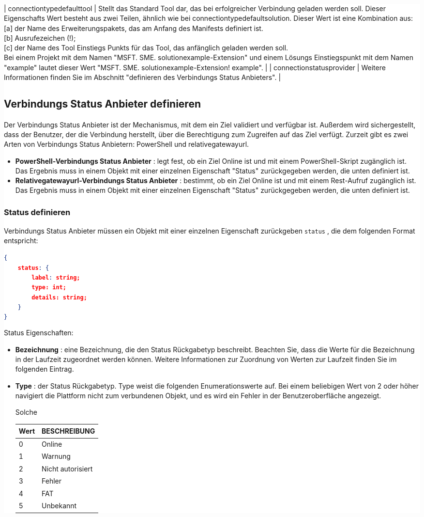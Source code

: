 | connectiontypedefaulttool | Stellt das Standard Tool dar, das bei erfolgreicher Verbindung geladen werden soll. Dieser Eigenschafts Wert besteht aus zwei Teilen, ähnlich wie bei connectiontypedefaultsolution. Dieser Wert ist eine Kombination aus: <br>[a] der Name des Erweiterungspakets, das am Anfang des Manifests definiert ist. <br>[b] Ausrufezeichen (!); <br>[c] der Name des Tool Einstiegs Punkts für das Tool, das anfänglich geladen werden soll. <br>Bei einem Projekt mit dem Namen "MSFT. SME. solutionexample-Extension" und einem Lösungs Einstiegspunkt mit dem Namen "example" lautet dieser Wert "MSFT. SME. solutionexample-Extension! example". |
| connectionstatusprovider | Weitere Informationen finden Sie im Abschnitt "definieren des Verbindungs Status Anbieters". |

## <a name="define-connection-status-provider"></a>Verbindungs Status Anbieter definieren

Der Verbindungs Status Anbieter ist der Mechanismus, mit dem ein Ziel validiert und verfügbar ist. Außerdem wird sichergestellt, dass der Benutzer, der die Verbindung herstellt, über die Berechtigung zum Zugreifen auf das Ziel verfügt. Zurzeit gibt es zwei Arten von Verbindungs Status Anbietern: PowerShell und relativegatewayurl.

*   <strong>PowerShell-Verbindungs Status Anbieter</strong> : legt fest, ob ein Ziel Online ist und mit einem PowerShell-Skript zugänglich ist. Das Ergebnis muss in einem Objekt mit einer einzelnen Eigenschaft "Status" zurückgegeben werden, die unten definiert ist.
*   <strong>Relativegatewayurl-Verbindungs Status Anbieter</strong> : bestimmt, ob ein Ziel Online ist und mit einem Rest-Aufruf zugänglich ist. Das Ergebnis muss in einem Objekt mit einer einzelnen Eigenschaft "Status" zurückgegeben werden, die unten definiert ist.

### <a name="define-status"></a>Status definieren

Verbindungs Status Anbieter müssen ein Objekt mit einer einzelnen Eigenschaft zurückgeben ```status``` , die dem folgenden Format entspricht:

``` json
{
    status: {
        label: string;
        type: int;
        details: string;
    }
}
```

Status Eigenschaften:

* <strong>Bezeichnung</strong> : eine Bezeichnung, die den Status Rückgabetyp beschreibt. Beachten Sie, dass die Werte für die Bezeichnung in der Laufzeit zugeordnet werden können. Weitere Informationen zur Zuordnung von Werten zur Laufzeit finden Sie im folgenden Eintrag.

* <strong>Type</strong> : der Status Rückgabetyp. Type weist die folgenden Enumerationswerte auf. Bei einem beliebigen Wert von 2 oder höher navigiert die Plattform nicht zum verbundenen Objekt, und es wird ein Fehler in der Benutzeroberfläche angezeigt.

   Solche

  | Wert | BESCHREIBUNG |
  | ----- | ----------- |
  | 0 | Online |
  | 1 | Warnung |
  | 2 | Nicht autorisiert |
  | 3 | Fehler |
  | 4 | FAT |
  | 5 | Unbekannt |
